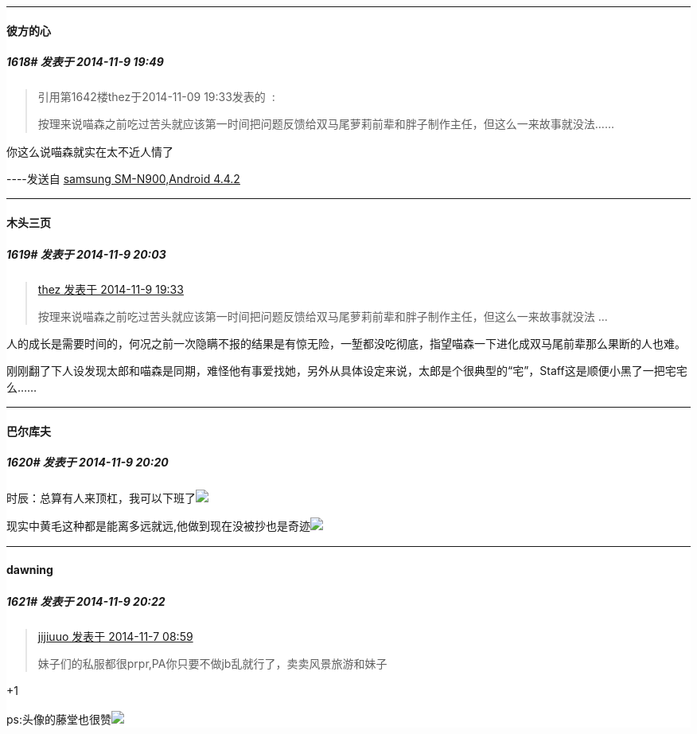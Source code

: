 
-----

####  彼方的心  
##### 1618#       发表于 2014-11-9 19:49


<blockquote>引用第1642楼thez于2014-11-09 19:33发表的  :

按理来说喵森之前吃过苦头就应该第一时间把问题反馈给双马尾萝莉前辈和胖子制作主任，但这么一来故事就没法......</blockquote>
你这么说喵森就实在太不近人情了


----发送自 [samsung SM-N900,Android 4.4.2](http://stage1.5j4m.com/?1.17)


-----

####  木头三页  
##### 1619#       发表于 2014-11-9 20:03


<blockquote><a href="httphttps://bbs.saraba1st.com/2b/forum.php?mod=redirect&amp;goto=findpost&amp;pid=27170660&amp;ptid=1047378" target="_blank">thez 发表于 2014-11-9 19:33</a>

按理来说喵森之前吃过苦头就应该第一时间把问题反馈给双马尾萝莉前辈和胖子制作主任，但这么一来故事就没法 ...</blockquote>
人的成长是需要时间的，何况之前一次隐瞒不报的结果是有惊无险，一堑都没吃彻底，指望喵森一下进化成双马尾前辈那么果断的人也难。


刚刚翻了下人设发现太郎和喵森是同期，难怪他有事爱找她，另外从具体设定来说，太郎是个很典型的“宅”，Staff这是顺便小黑了一把宅宅么……


-----

####  巴尔库夫  
##### 1620#       发表于 2014-11-9 20:20


时辰：总算有人来顶杠，我可以下班了<img src="https://static.saraba1st.com/image/smiley/face/172.gif" referrerpolicy="no-referrer">


现实中黄毛这种都是能离多远就远,他做到现在没被抄也是奇迹<img src="https://static.saraba1st.com/image/smiley/face/149.gif" referrerpolicy="no-referrer">


-----

####  dawning  
##### 1621#       发表于 2014-11-9 20:22


<blockquote><a href="httphttps://bbs.saraba1st.com/2b/forum.php?mod=redirect&amp;goto=findpost&amp;pid=27148412&amp;ptid=1047378" target="_blank">jijiuuo 发表于 2014-11-7 08:59</a>

妹子们的私服都很prpr,PA你只要不做jb乱就行了，卖卖风景旅游和妹子</blockquote>
+1


ps:头像的藤堂也很赞<img src="https://static.saraba1st.com/image/smiley/normal/049.jpg" referrerpolicy="no-referrer">

